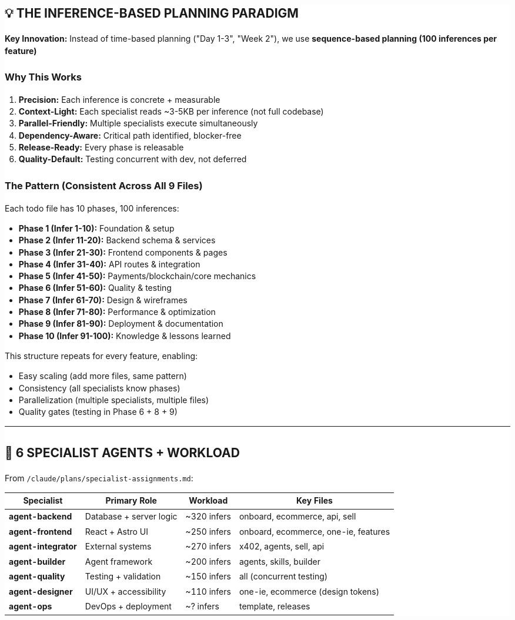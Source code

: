 ## 💡 THE INFERENCE-BASED PLANNING PARADIGM

**Key Innovation:** Instead of time-based planning ("Day 1-3", "Week 2"), we use **sequence-based planning (100 inferences per feature)**

### Why This Works

1. **Precision:** Each inference is concrete + measurable
2. **Context-Light:** Each specialist reads ~3-5KB per inference (not full codebase)
3. **Parallel-Friendly:** Multiple specialists execute simultaneously
4. **Dependency-Aware:** Critical path identified, blocker-free
5. **Release-Ready:** Every phase is releasable
6. **Quality-Default:** Testing concurrent with dev, not deferred

### The Pattern (Consistent Across All 9 Files)

Each todo file has 10 phases, 100 inferences:

- **Phase 1 (Infer 1-10):** Foundation & setup
- **Phase 2 (Infer 11-20):** Backend schema & services
- **Phase 3 (Infer 21-30):** Frontend components & pages
- **Phase 4 (Infer 31-40):** API routes & integration
- **Phase 5 (Infer 41-50):** Payments/blockchain/core mechanics
- **Phase 6 (Infer 51-60):** Quality & testing
- **Phase 7 (Infer 61-70):** Design & wireframes
- **Phase 8 (Infer 71-80):** Performance & optimization
- **Phase 9 (Infer 81-90):** Deployment & documentation
- **Phase 10 (Infer 91-100):** Knowledge & lessons learned

This structure repeats for every feature, enabling:
- Easy scaling (add more files, same pattern)
- Consistency (all specialists know phases)
- Parallelization (multiple specialists, multiple files)
- Quality gates (testing in Phase 6 + 8 + 9)

---

## 🔄 6 SPECIALIST AGENTS + WORKLOAD

From `/claude/plans/specialist-assignments.md`:

| Specialist | Primary Role | Workload | Key Files |
|------------|-------------|----------|-----------|
| **agent-backend** | Database + server logic | ~320 infers | onboard, ecommerce, api, sell |
| **agent-frontend** | React + Astro UI | ~250 infers | onboard, ecommerce, one-ie, features |
| **agent-integrator** | External systems | ~270 infers | x402, agents, sell, api |
| **agent-builder** | Agent framework | ~200 infers | agents, skills, builder |
| **agent-quality** | Testing + validation | ~150 infers | all (concurrent testing) |
| **agent-designer** | UI/UX + accessibility | ~110 infers | one-ie, ecommerce (design tokens) |
| **agent-ops** | DevOps + deployment | ~? infers | template, releases |
